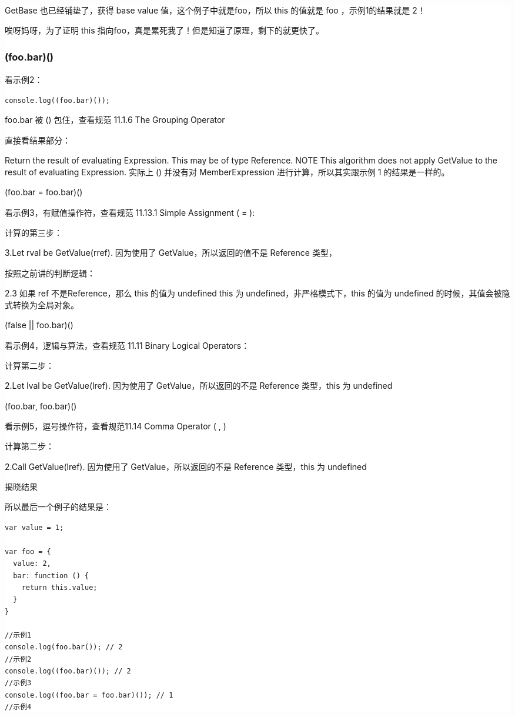 GetBase 也已经铺垫了，获得 base value 值，这个例子中就是foo，所以 this 的值就是 foo ，示例1的结果就是 2！

唉呀妈呀，为了证明 this 指向foo，真是累死我了！但是知道了原理，剩下的就更快了。

### (foo.bar)()

看示例2：

```
console.log((foo.bar)());
```

foo.bar 被 () 包住，查看规范 11.1.6 The Grouping Operator


直接看结果部分：

Return the result of evaluating Expression. This may be of type Reference.
NOTE This algorithm does not apply GetValue to the result of evaluating Expression.
实际上 () 并没有对 MemberExpression 进行计算，所以其实跟示例 1 的结果是一样的。

(foo.bar = foo.bar)()

看示例3，有赋值操作符，查看规范 11.13.1 Simple Assignment ( = ):

计算的第三步：

3.Let rval be GetValue(rref).
因为使用了 GetValue，所以返回的值不是 Reference 类型，

按照之前讲的判断逻辑：

2.3 如果 ref 不是Reference，那么 this 的值为 undefined
this 为 undefined，非严格模式下，this 的值为 undefined 的时候，其值会被隐式转换为全局对象。

(false || foo.bar)()

看示例4，逻辑与算法，查看规范 11.11 Binary Logical Operators：

计算第二步：

2.Let lval be GetValue(lref).
因为使用了 GetValue，所以返回的不是 Reference 类型，this 为 undefined

(foo.bar, foo.bar)()

看示例5，逗号操作符，查看规范11.14 Comma Operator ( , )

计算第二步：

2.Call GetValue(lref).
因为使用了 GetValue，所以返回的不是 Reference 类型，this 为 undefined

揭晓结果

所以最后一个例子的结果是：


```
var value = 1;

var foo = {
  value: 2,
  bar: function () {
    return this.value;
  }
}

//示例1
console.log(foo.bar()); // 2
//示例2
console.log((foo.bar)()); // 2
//示例3
console.log((foo.bar = foo.bar)()); // 1
//示例4
```